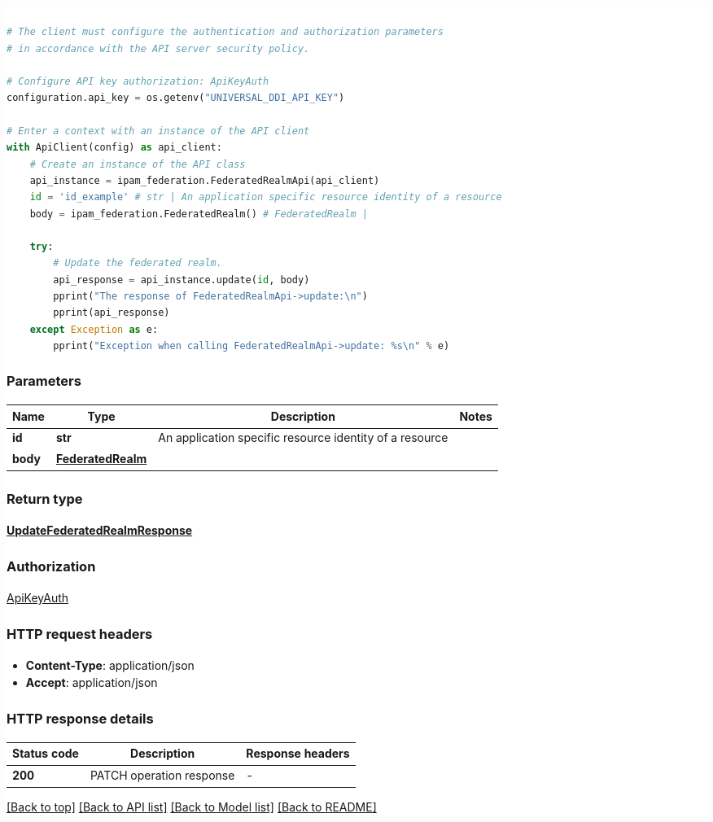 ```python

# The client must configure the authentication and authorization parameters
# in accordance with the API server security policy.

# Configure API key authorization: ApiKeyAuth
configuration.api_key = os.getenv("UNIVERSAL_DDI_API_KEY")

# Enter a context with an instance of the API client
with ApiClient(config) as api_client:
    # Create an instance of the API class
    api_instance = ipam_federation.FederatedRealmApi(api_client)
    id = 'id_example' # str | An application specific resource identity of a resource
    body = ipam_federation.FederatedRealm() # FederatedRealm | 

    try:
        # Update the federated realm.
        api_response = api_instance.update(id, body)
        pprint("The response of FederatedRealmApi->update:\n")
        pprint(api_response)
    except Exception as e:
        pprint("Exception when calling FederatedRealmApi->update: %s\n" % e)
```



### Parameters


Name | Type | Description  | Notes
------------- | ------------- | ------------- | -------------
 **id** | **str**| An application specific resource identity of a resource | 
 **body** | [**FederatedRealm**](FederatedRealm.md)|  | 

### Return type

[**UpdateFederatedRealmResponse**](UpdateFederatedRealmResponse.md)

### Authorization

[ApiKeyAuth](../README.md#ApiKeyAuth)

### HTTP request headers

 - **Content-Type**: application/json
 - **Accept**: application/json

### HTTP response details

| Status code | Description | Response headers |
|-------------|-------------|------------------|
**200** | PATCH operation response |  -  |

[[Back to top]](#) [[Back to API list]](../README.md#documentation-for-api-endpoints) [[Back to Model list]](../README.md#documentation-for-models) [[Back to README]](../README.md)

